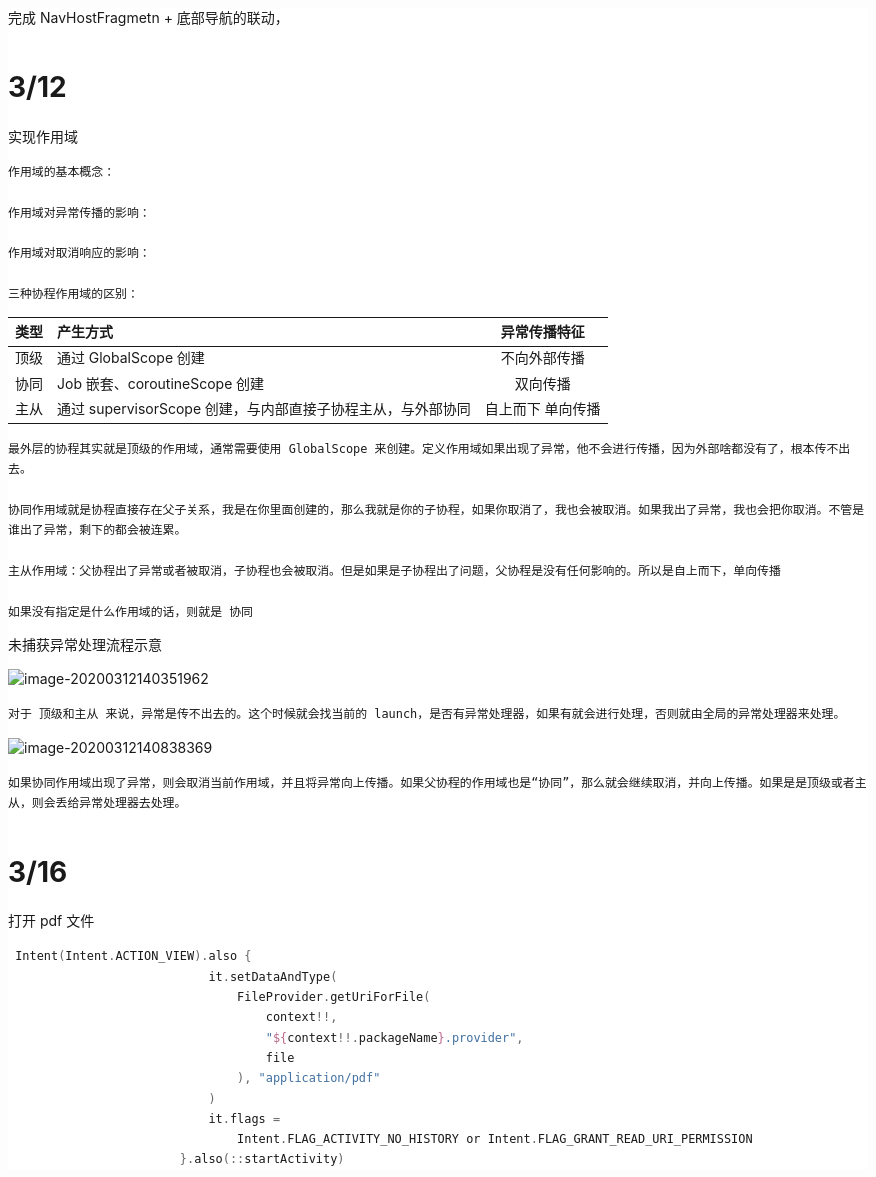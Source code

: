完成 NavHostFragmetn + 底部导航的联动，

# 3/12

实现作用域

	作用域的基本概念：
	
	作用域对异常传播的影响：
	
	作用域对取消响应的影响：
	
	三种协程作用域的区别：

| 类型 | 产生方式                                                    |   异常传播特征    |
| :--: | :---------------------------------------------------------- | :---------------: |
| 顶级 | 通过 GlobalScope 创建                                       |   不向外部传播    |
| 协同 | Job 嵌套、coroutineScope 创建                               |     双向传播      |
| 主从 | 通过 supervisorScope 创建，与内部直接子协程主从，与外部协同 | 自上而下 单向传播 |

	最外层的协程其实就是顶级的作用域，通常需要使用 GlobalScope 来创建。定义作用域如果出现了异常，他不会进行传播，因为外部啥都没有了，根本传不出去。
	
	协同作用域就是协程直接存在父子关系，我是在你里面创建的，那么我就是你的子协程，如果你取消了，我也会被取消。如果我出了异常，我也会把你取消。不管是谁出了异常，剩下的都会被连累。
	
	主从作用域：父协程出了异常或者被取消，子协程也会被取消。但是如果是子协程出了问题，父协程是没有任何影响的。所以是自上而下，单向传播
	
	如果没有指定是什么作用域的话，则就是 协同

未捕获异常处理流程示意

![image-20200312140351962](20_1.assets/image-20200312140351962.png)

	对于 顶级和主从 来说，异常是传不出去的。这个时候就会找当前的 launch，是否有异常处理器，如果有就会进行处理，否则就由全局的异常处理器来处理。

![image-20200312140838369](20_1.assets/image-20200312140838369.png)

	如果协同作用域出现了异常，则会取消当前作用域，并且将异常向上传播。如果父协程的作用域也是“协同”，那么就会继续取消，并向上传播。如果是是顶级或者主从，则会丢给异常处理器去处理。

# 3/16

打开 pdf 文件

```kotlin
 Intent(Intent.ACTION_VIEW).also {
                            it.setDataAndType(
                                FileProvider.getUriForFile(
                                    context!!,
                                    "${context!!.packageName}.provider",
                                    file
                                ), "application/pdf"
                            )
                            it.flags =
                                Intent.FLAG_ACTIVITY_NO_HISTORY or Intent.FLAG_GRANT_READ_URI_PERMISSION
                        }.also(::startActivity)
```
